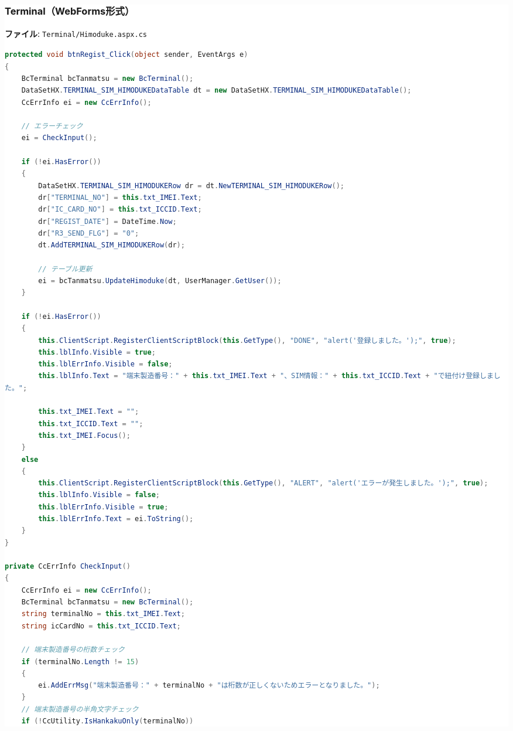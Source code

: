 ### Terminal（WebForms形式）
**ファイル**: `Terminal/Himoduke.aspx.cs`

```csharp
protected void btnRegist_Click(object sender, EventArgs e)
{
    BcTerminal bcTanmatsu = new BcTerminal();
    DataSetHX.TERMINAL_SIM_HIMODUKEDataTable dt = new DataSetHX.TERMINAL_SIM_HIMODUKEDataTable();
    CcErrInfo ei = new CcErrInfo();

    // エラーチェック
    ei = CheckInput();

    if (!ei.HasError())
    {
        DataSetHX.TERMINAL_SIM_HIMODUKERow dr = dt.NewTERMINAL_SIM_HIMODUKERow();
        dr["TERMINAL_NO"] = this.txt_IMEI.Text;
        dr["IC_CARD_NO"] = this.txt_ICCID.Text;
        dr["REGIST_DATE"] = DateTime.Now;
        dr["R3_SEND_FLG"] = "0";
        dt.AddTERMINAL_SIM_HIMODUKERow(dr);

        // テーブル更新
        ei = bcTanmatsu.UpdateHimoduke(dt, UserManager.GetUser());
    }

    if (!ei.HasError())
    {
        this.ClientScript.RegisterClientScriptBlock(this.GetType(), "DONE", "alert('登録しました。');", true);
        this.lblInfo.Visible = true;
        this.lblErrInfo.Visible = false;
        this.lblInfo.Text = "端末製造番号：" + this.txt_IMEI.Text + "、SIM情報：" + this.txt_ICCID.Text + "で紐付け登録しました。";

        this.txt_IMEI.Text = "";
        this.txt_ICCID.Text = "";
        this.txt_IMEI.Focus();
    }
    else
    {
        this.ClientScript.RegisterClientScriptBlock(this.GetType(), "ALERT", "alert('エラーが発生しました。');", true);
        this.lblInfo.Visible = false;
        this.lblErrInfo.Visible = true;
        this.lblErrInfo.Text = ei.ToString();
    }
}

private CcErrInfo CheckInput()
{
    CcErrInfo ei = new CcErrInfo();
    BcTerminal bcTanmatsu = new BcTerminal();
    string terminalNo = this.txt_IMEI.Text;
    string icCardNo = this.txt_ICCID.Text;

    // 端末製造番号の桁数チェック
    if (terminalNo.Length != 15)
    {
        ei.AddErrMsg("端末製造番号：" + terminalNo + "は桁数が正しくないためエラーとなりました。");
    }
    // 端末製造番号の半角文字チェック
    if (!CcUtility.IsHankakuOnly(terminalNo))
```